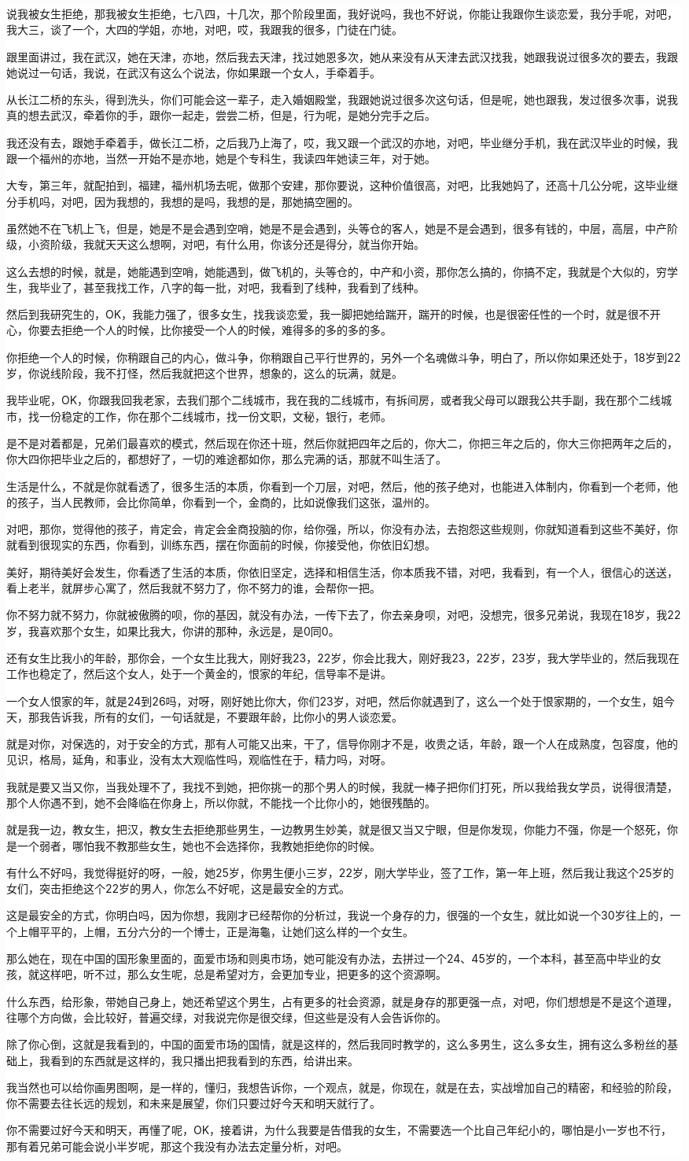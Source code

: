 说我被女生拒绝，那我被女生拒绝，七八四，十几次，那个阶段里面，我好说吗，我也不好说，你能让我跟你生谈恋爱，我分手呢，对吧，我大三，谈了一个，大四的学姐，亦地，对吧，哎，我跟我的很多，门徒在门徒。

跟里面讲过，我在武汉，她在天津，亦地，然后我去天津，找过她恩多次，她从来没有从天津去武汉找我，她跟我说过很多次的要去，我跟她说过一句话，我说，在武汉有这么个说法，你如果跟一个女人，手牵着手。

从长江二桥的东头，得到洗头，你们可能会这一辈子，走入婚姻殿堂，我跟她说过很多次这句话，但是呢，她也跟我，发过很多次事，说我真的想去武汉，牵着你的手，跟你一起走，尝尝二桥，但是，行为呢，是她分完手之后。

我还没有去，跟她手牵着手，做长江二桥，之后我乃上海了，哎，我又跟一个武汉的亦地，对吧，毕业继分手机，我在武汉毕业的时候，我跟一个福州的亦地，当然一开始不是亦地，她是个专科生，我读四年她读三年，对于她。

大专，第三年，就配拍到，福建，福州机场去呢，做那个安建，那你要说，这种价值很高，对吧，比我她妈了，还高十几公分呢，这毕业继分手机吗，对吧，因为我想的，我想的是吗，我想的是，那她搞空圈的。

虽然她不在飞机上飞，但是，她是不是会遇到空哨，她是不是会遇到，头等仓的客人，她是不是会遇到，很多有钱的，中层，高层，中产阶级，小资阶级，我就天天这么想啊，对吧，有什么用，你该分还是得分，就当你开始。

这么去想的时候，就是，她能遇到空哨，她能遇到，做飞机的，头等仓的，中产和小资，那你怎么搞的，你搞不定，我就是个大似的，穷学生，我毕业了，甚至我找工作，八字的每一批，对吧，我看到了线种，我看到了线种。

然后到我研究生的，OK，我能力强了，很多女生，找我谈恋爱，我一脚把她给踹开，踹开的时候，也是很密任性的一个时，就是很不开心，你要去拒绝一个人的时候，比你接受一个人的时候，难得多的多的多的多。

你拒绝一个人的时候，你稍跟自己的内心，做斗争，你稍跟自己平行世界的，另外一个名魂做斗争，明白了，所以你如果还处于，18岁到22岁，你说线阶段，我不打怪，然后我就把这个世界，想象的，这么的玩满，就是。

我毕业呢，OK，你跟我回我老家，去我们那个二线城市，我在我的二线城市，有拆间房，或者我父母可以跟我公共手副，我在那个二线城市，找一份稳定的工作，你在那个二线城市，找一份文职，文秘，银行，老师。

是不是对着都是，兄弟们最喜欢的模式，然后现在你还十班，然后你就把四年之后的，你大二，你把三年之后的，你大三你把两年之后的，你大四你把毕业之后的，都想好了，一切的难途都如你，那么完满的话，那就不叫生活了。

生活是什么，不就是你就看透了，很多生活的本质，你看到一个刀层，对吧，然后，他的孩子绝对，也能进入体制内，你看到一个老师，他的孩子，当人民教师，会比你简单，你看到一个，金商的，比如说像我们这张，温州的。

对吧，那你，觉得他的孩子，肯定会，肯定会金商投脑的你，给你强，所以，你没有办法，去抱怨这些规则，你就知道看到这些不美好，你就看到很现实的东西，你看到，训练东西，摆在你面前的时候，你接受他，你依旧幻想。

美好，期待美好会发生，你看透了生活的本质，你依旧坚定，选择和相信生活，你本质我不错，对吧，我看到，有一个人，很信心的送送，看上老半，就屏步心寓了，然后我就不努力了，你不努力的谁，会帮你一把。

你不努力就不努力，你就被傲腾的呗，你的基因，就没有办法，一传下去了，你去亲身呗，对吧，没想完，很多兄弟说，我现在18岁，我22岁，我喜欢那个女生，如果比我大，你讲的那种，永远是，是0同0。

还有女生比我小的年龄，那你会，一个女生比我大，刚好我23，22岁，你会比我大，刚好我23，22岁，23岁，我大学毕业的，然后我现在工作也稳定了，然后这个女人，处于一个黄金的，恨家的年纪，信导率不是讲。

一个女人恨家的年，就是24到26吗，对呀，刚好她比你大，你们23岁，对吧，然后你就遇到了，这么一个处于恨家期的，一个女生，姐今天，那我告诉我，所有的女们，一句话就是，不要跟年龄，比你小的男人谈恋爱。

就是对你，对保选的，对于安全的方式，那有人可能又出来，干了，信导你刚才不是，收贵之话，年龄，跟一个人在成熟度，包容度，他的见识，格局，延角，和事业，没有太大观临性吗，观临性在于，精力吗，对呀。

我就是要又当又你，当我处理不了，我找不到她，把你挑一的那个男人的时候，我就一棒子把你们打死，所以我给我女学员，说得很清楚，那个人你遇不到，她不会降临在你身上，所以你就，不能找一个比你小的，她很残酷的。

就是我一边，教女生，把汉，教女生去拒绝那些男生，一边教男生妙美，就是很又当又宁眼，但是你发现，你能力不强，你是一个怒死，你是一个弱者，哪怕我不教那些女生，她也不会选择你，我教她拒绝你的时候。

有什么不好吗，我觉得挺好的呀，一般，她25岁，你男生便小三岁，22岁，刚大学毕业，签了工作，第一年上班，然后我让我这个25岁的女们，突击拒绝这个22岁的男人，你怎么不好呢，这是最安全的方式。

这是最安全的方式，你明白吗，因为你想，我刚才已经帮你的分析过，我说一个身存的力，很强的一个女生，就比如说一个30岁往上的，一个上帽平平的，上帽，五分六分的一个博士，正是海龜，让她们这么样的一个女生。

那么她在，现在中国的国形象里面的，面爱市场和则奥市场，她可能没有办法，去拼过一个24、45岁的，一个本科，甚至高中毕业的女孩，就这样吧，听不过，那么女生呢，总是希望对方，会更加专业，把更多的这个资源啊。

什么东西，给形象，带她自己身上，她还希望这个男生，占有更多的社会资源，就是身存的那更强一点，对吧，你们想想是不是这个道理，往哪个方向做，会比较好，普遍交绿，对我说完你是很交绿，但这些是没有人会告诉你的。

除了你心倒，这就是我看到的，中国的面爱市场的国情，就是这样的，然后我同时教学的，这么多男生，这么多女生，拥有这么多粉丝的基础上，我看到的东西就是这样的，我只播出把我看到的东西，给讲出来。

我当然也可以给你画男图啊，是一样的，懂归，我想告诉你，一个观点，就是，你现在，就是在去，实战增加自己的精密，和经验的阶段，你不需要去往长远的规划，和未来是展望，你们只要过好今天和明天就行了。

你不需要过好今天和明天，再懂了呢，OK，接着讲，为什么我要是告借我的女生，不需要选一个比自己年纪小的，哪怕是小一岁也不行，那有着兄弟可能会说小半岁呢，那这个我没有办法去定量分析，对吧。
